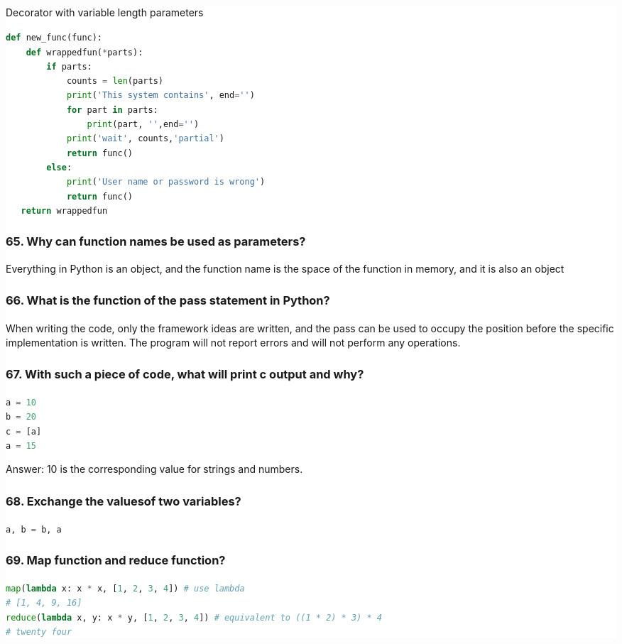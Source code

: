 Decorator with variable length parameters

```python
def new_func(func):
    def wrappedfun(*parts):
        if parts:
            counts = len(parts)
            print('This system contains', end='')
            for part in parts:
                print(part, '',end='')
            print('wait', counts,'partial')
            return func()
        else:
            print('User name or password is wrong')
            return func()
   return wrappedfun

```

### 65. Why can function names be used as parameters?

Everything in Python is an object, and the function name is the space of the function in memory, and it is also an object

### 66. What is the function of the pass statement in Python?

When writing the code, only the framework ideas are written, and the pass can be used to occupy the position before the specific implementation is written. The program will not report errors and will not perform any operations.

### 67. With such a piece of code, what will print c output and why?

```python
a = 10
b = 20
c = [a]
a = 15
```

Answer: 10 is the corresponding value for strings and numbers.



### 68. Exchange the values ​​of two variables?

```python
a, b = b, a
```



### 69. Map function and reduce function?

```python
map(lambda x: x * x, [1, 2, 3, 4]) # use lambda
# [1, 4, 9, 16]
reduce(lambda x, y: x * y, [1, 2, 3, 4]) # equivalent to ((1 * 2) * 3) * 4
# twenty four
```
